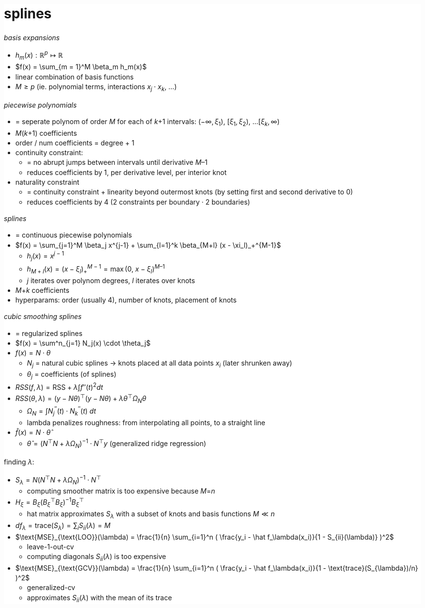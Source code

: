 # splines

*basis expansions*

- $h_m(x) : \mathbb R^p \mapsto \mathbb R$
- $f(x) = \sum_{m = 1}^M \beta_m h_m(x)$
- linear combination of basis functions
- $M \geq p$ (ie. polynomial terms, interactions $x_j \cdot x_k$, …)

*piecewise polynomials*

- = seperate polynom of order $M$ for each of $k\text{+} 1$ intervals: $(- \infty, \xi_1),~ [\xi_1, \xi_2),~ \ldots [\xi_{k}, \infty)$
- $M(k\text{+}1)$ coefficients
- order / num coefficients = degree + 1
- continuity constraint:
	- = no abrupt jumps between intervals until derivative $M\text{–}1$
	- reduces coefficients by 1, per derivative level, per interior knot
- naturality constraint
	- = continuity constraint + linearity beyond outermost knots (by setting first and second derivative to 0)
	- reduces coefficients by 4 (2 constraints per boundary · 2 boundaries)

*splines*

- = continuous piecewise polynomials
- $f(x) = \sum_{j=1}^M \beta_j x^{j-1} + \sum_{l=1}^k \beta_{M+l} (x - \xi_l)_+^{M-1}$
	- $h_j(x) = x^{j-1}$
	- $h_{M+l}(x) = (x - \xi_l)_+^{M-1} = \max(0,~ x - \xi_l)^{M–1}$
	- $j$ iterates over polynom degrees, $l$ iterates over knots
- $M\text{+}k$ coefficients
- hyperparams: order (usually 4), number of knots, placement of knots

*cubic smoothing splines*

- = regularized splines
- $f(x) = \sum^n_{j=1} N_j(x) \cdot \theta_j$
- $f(x) = N \cdot \theta$
	- $N_j$ = natural cubic splines → knots placed at all data points $x_i$ (later shrunken away)
	- $\theta_j$ = coefficients (of splines)
- $RSS(f, \lambda) = \text{RSS} + \lambda \int f''(t)^2 dt$
- $RSS(\theta, \lambda) = {(y - N \theta)^\top (y - N \theta)} + {\lambda \theta^\top \Omega_N \theta}$
	- $\Omega_N = \int N_j^{''}(t) \cdot  N_k^{''}(t) ~ dt$
	- lambda penalizes roughness: from interpolating all points, to a straight line
- $\hat f(x) = N \cdot \hat \theta$
	- $\hat \theta = (N^\top N + \lambda \Omega_N)^{-1} \cdot N^\top y$ (generalized ridge regression)

finding $\lambda$:

- $S_\lambda = N (N^\top N + \lambda \Omega_N)^{-1} \cdot N^\top$
	- computing smoother matrix is too expensive because $M \text{=} n$
- $H_\xi = B_\xi (B_\xi^\top B_\xi)^{-1} B_\xi^\top$
	- hat matrix approximates $S_\lambda$ with a subset of knots and basis functions $M \ll n$
- $df_\lambda = \text{trace}(S_\lambda) = \sum_i S_{ii}(\lambda) = M$
- $\text{MSE}_{\text{LOO}}(\lambda)  = \frac{1}{n} \sum_{i=1}^n ( \frac{y_i - \hat f_\lambda(x_i)}{1 - S_{ii}(\lambda)} )^2$
	- leave-1-out-cv
	- computing diagonals $S_{ii}(\lambda)$ is too expensive
- $\text{MSE}_{\text{GCV}}(\lambda) = \frac{1}{n} \sum_{i=1}^n ( \frac{y_i - \hat f_\lambda(x_i)}{1 - \text{trace}(S_{\lambda})/n} )^2$
	- generalized-cv
	- approximates $S_{ii}(\lambda)$ with the mean of its trace
